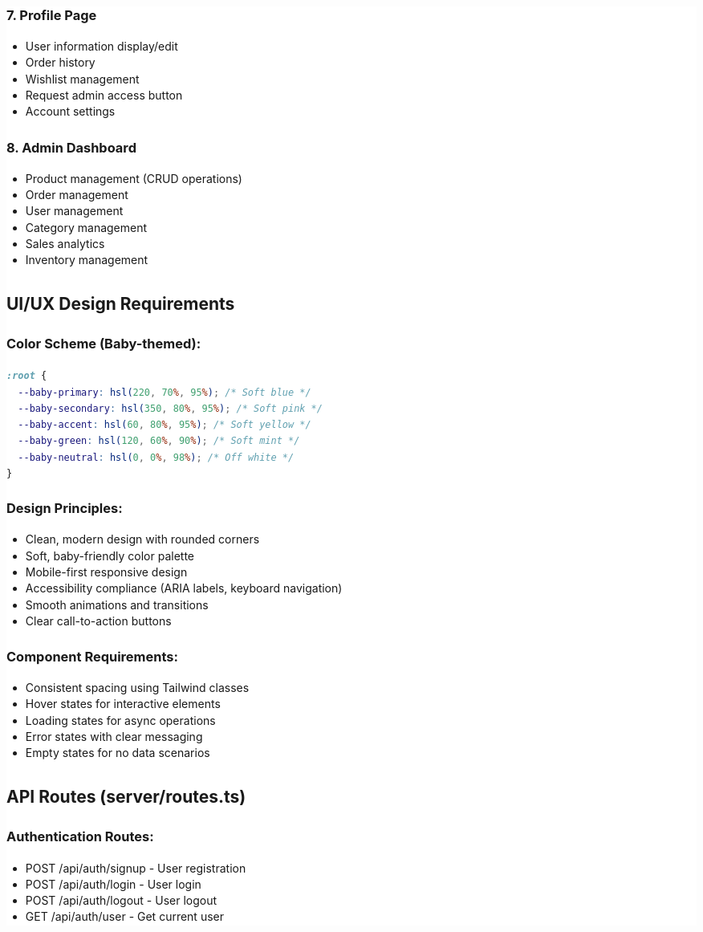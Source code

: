 ### 7. Profile Page
- User information display/edit
- Order history
- Wishlist management
- Request admin access button
- Account settings

### 8. Admin Dashboard
- Product management (CRUD operations)
- Order management
- User management
- Category management
- Sales analytics
- Inventory management

## UI/UX Design Requirements

### Color Scheme (Baby-themed):
```css
:root {
  --baby-primary: hsl(220, 70%, 95%); /* Soft blue */
  --baby-secondary: hsl(350, 80%, 95%); /* Soft pink */
  --baby-accent: hsl(60, 80%, 95%); /* Soft yellow */
  --baby-green: hsl(120, 60%, 90%); /* Soft mint */
  --baby-neutral: hsl(0, 0%, 98%); /* Off white */
}
```

### Design Principles:
- Clean, modern design with rounded corners
- Soft, baby-friendly color palette
- Mobile-first responsive design
- Accessibility compliance (ARIA labels, keyboard navigation)
- Smooth animations and transitions
- Clear call-to-action buttons

### Component Requirements:
- Consistent spacing using Tailwind classes
- Hover states for interactive elements
- Loading states for async operations
- Error states with clear messaging
- Empty states for no data scenarios

## API Routes (server/routes.ts)

### Authentication Routes:
- POST /api/auth/signup - User registration
- POST /api/auth/login - User login
- POST /api/auth/logout - User logout
- GET /api/auth/user - Get current user
